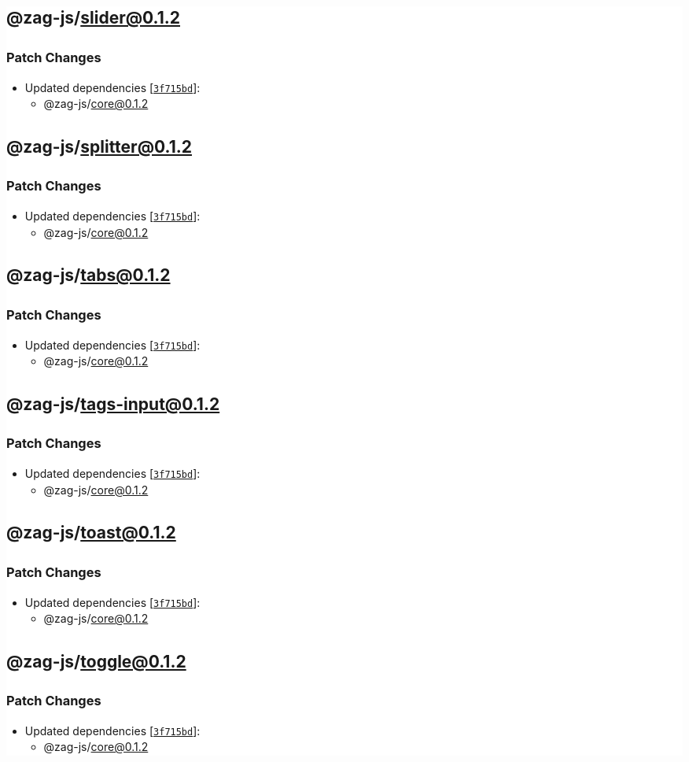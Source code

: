  ## @zag-js/slider@0.1.2

### Patch Changes

-   Updated dependencies \[[`3f715bd`](https://github.com/chakra-ui/zag/commit/3f715bdc4f52cdbf71ce9a22a3fc20d31c5fea89)]:
    -   @zag-js/core@0.1.2

 ## @zag-js/splitter@0.1.2

### Patch Changes

-   Updated dependencies \[[`3f715bd`](https://github.com/chakra-ui/zag/commit/3f715bdc4f52cdbf71ce9a22a3fc20d31c5fea89)]:
    -   @zag-js/core@0.1.2

 ## @zag-js/tabs@0.1.2

### Patch Changes

-   Updated dependencies \[[`3f715bd`](https://github.com/chakra-ui/zag/commit/3f715bdc4f52cdbf71ce9a22a3fc20d31c5fea89)]:
    -   @zag-js/core@0.1.2

 ## @zag-js/tags-input@0.1.2

### Patch Changes

-   Updated dependencies \[[`3f715bd`](https://github.com/chakra-ui/zag/commit/3f715bdc4f52cdbf71ce9a22a3fc20d31c5fea89)]:
    -   @zag-js/core@0.1.2

 ## @zag-js/toast@0.1.2

### Patch Changes

-   Updated dependencies \[[`3f715bd`](https://github.com/chakra-ui/zag/commit/3f715bdc4f52cdbf71ce9a22a3fc20d31c5fea89)]:
    -   @zag-js/core@0.1.2

 ## @zag-js/toggle@0.1.2

### Patch Changes

-   Updated dependencies \[[`3f715bd`](https://github.com/chakra-ui/zag/commit/3f715bdc4f52cdbf71ce9a22a3fc20d31c5fea89)]:
    -   @zag-js/core@0.1.2
